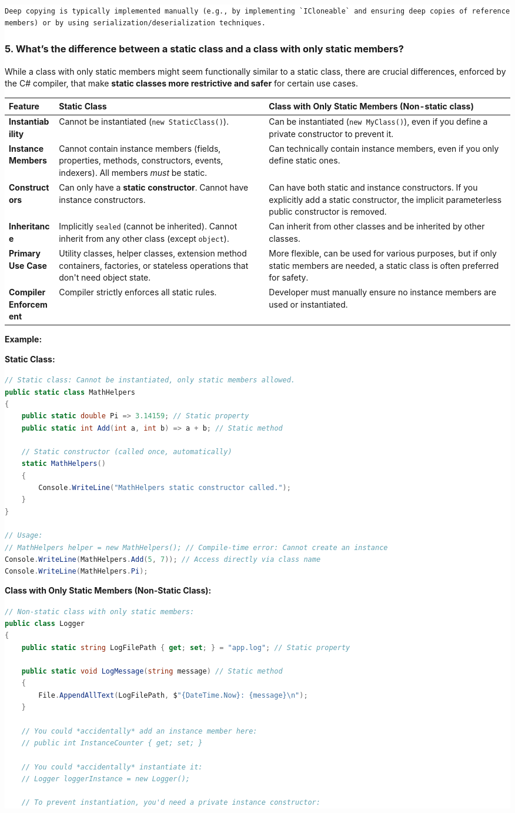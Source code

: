    Deep copying is typically implemented manually (e.g., by implementing `ICloneable` and ensuring deep copies of reference members) or by using serialization/deserialization techniques.

### 5\. What’s the difference between a static class and a class with only static members?

While a class with only static members might seem functionally similar to a static class, there are crucial differences, enforced by the C\# compiler, that make **static classes more restrictive and safer** for certain use cases.

| Feature                      | Static Class                                     | Class with Only Static Members (Non-static class) |
| :--------------------------- | :----------------------------------------------- | :------------------------------------------------ |
| **Instantiability** | Cannot be instantiated (`new StaticClass()`).    | Can be instantiated (`new MyClass()`), even if you define a private constructor to prevent it. |
| **Instance Members** | Cannot contain instance members (fields, properties, methods, constructors, events, indexers). All members *must* be static. | Can technically contain instance members, even if you only define static ones. |
| **Constructors** | Can only have a **static constructor**. Cannot have instance constructors. | Can have both static and instance constructors. If you explicitly add a static constructor, the implicit parameterless public constructor is removed. |
| **Inheritance** | Implicitly `sealed` (cannot be inherited). Cannot inherit from any other class (except `object`). | Can inherit from other classes and be inherited by other classes. |
| **Primary Use Case** | Utility classes, helper classes, extension method containers, factories, or stateless operations that don't need object state. | More flexible, can be used for various purposes, but if only static members are needed, a static class is often preferred for safety. |
| **Compiler Enforcement** | Compiler strictly enforces all static rules.      | Developer must manually ensure no instance members are used or instantiated. |

**Example:**

**Static Class:**

```csharp
// Static class: Cannot be instantiated, only static members allowed.
public static class MathHelpers
{
    public static double Pi => 3.14159; // Static property
    public static int Add(int a, int b) => a + b; // Static method

    // Static constructor (called once, automatically)
    static MathHelpers()
    {
        Console.WriteLine("MathHelpers static constructor called.");
    }
}

// Usage:
// MathHelpers helper = new MathHelpers(); // Compile-time error: Cannot create an instance
Console.WriteLine(MathHelpers.Add(5, 7)); // Access directly via class name
Console.WriteLine(MathHelpers.Pi);
```

**Class with Only Static Members (Non-Static Class):**

```csharp
// Non-static class with only static members:
public class Logger
{
    public static string LogFilePath { get; set; } = "app.log"; // Static property

    public static void LogMessage(string message) // Static method
    {
        File.AppendAllText(LogFilePath, $"{DateTime.Now}: {message}\n");
    }

    // You could *accidentally* add an instance member here:
    // public int InstanceCounter { get; set; }

    // You could *accidentally* instantiate it:
    // Logger loggerInstance = new Logger();

    // To prevent instantiation, you'd need a private instance constructor:
```